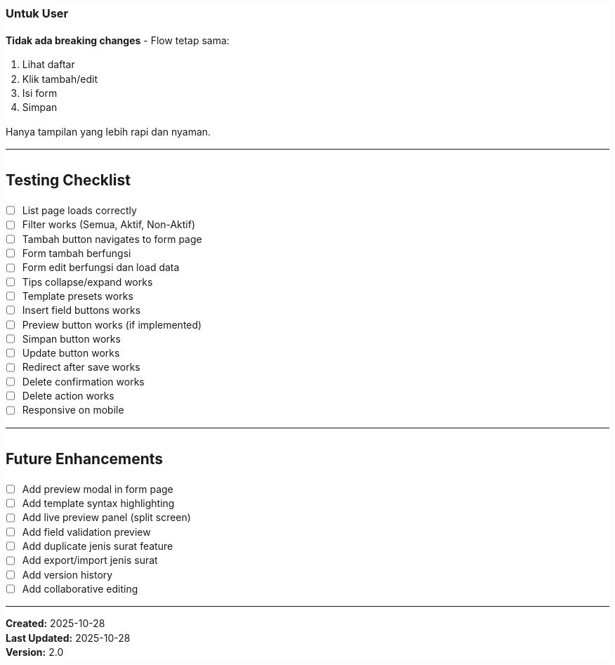 ### Untuk User

**Tidak ada breaking changes** - Flow tetap sama:
1. Lihat daftar
2. Klik tambah/edit
3. Isi form
4. Simpan

Hanya tampilan yang lebih rapi dan nyaman.

---

## Testing Checklist

- [ ] List page loads correctly
- [ ] Filter works (Semua, Aktif, Non-Aktif)
- [ ] Tambah button navigates to form page
- [ ] Form tambah berfungsi
- [ ] Form edit berfungsi dan load data
- [ ] Tips collapse/expand works
- [ ] Template presets works
- [ ] Insert field buttons works
- [ ] Preview button works (if implemented)
- [ ] Simpan button works
- [ ] Update button works
- [ ] Redirect after save works
- [ ] Delete confirmation works
- [ ] Delete action works
- [ ] Responsive on mobile

---

## Future Enhancements

- [ ] Add preview modal in form page
- [ ] Add template syntax highlighting
- [ ] Add live preview panel (split screen)
- [ ] Add field validation preview
- [ ] Add duplicate jenis surat feature
- [ ] Add export/import jenis surat
- [ ] Add version history
- [ ] Add collaborative editing

---

**Created:** 2025-10-28  
**Last Updated:** 2025-10-28  
**Version:** 2.0
